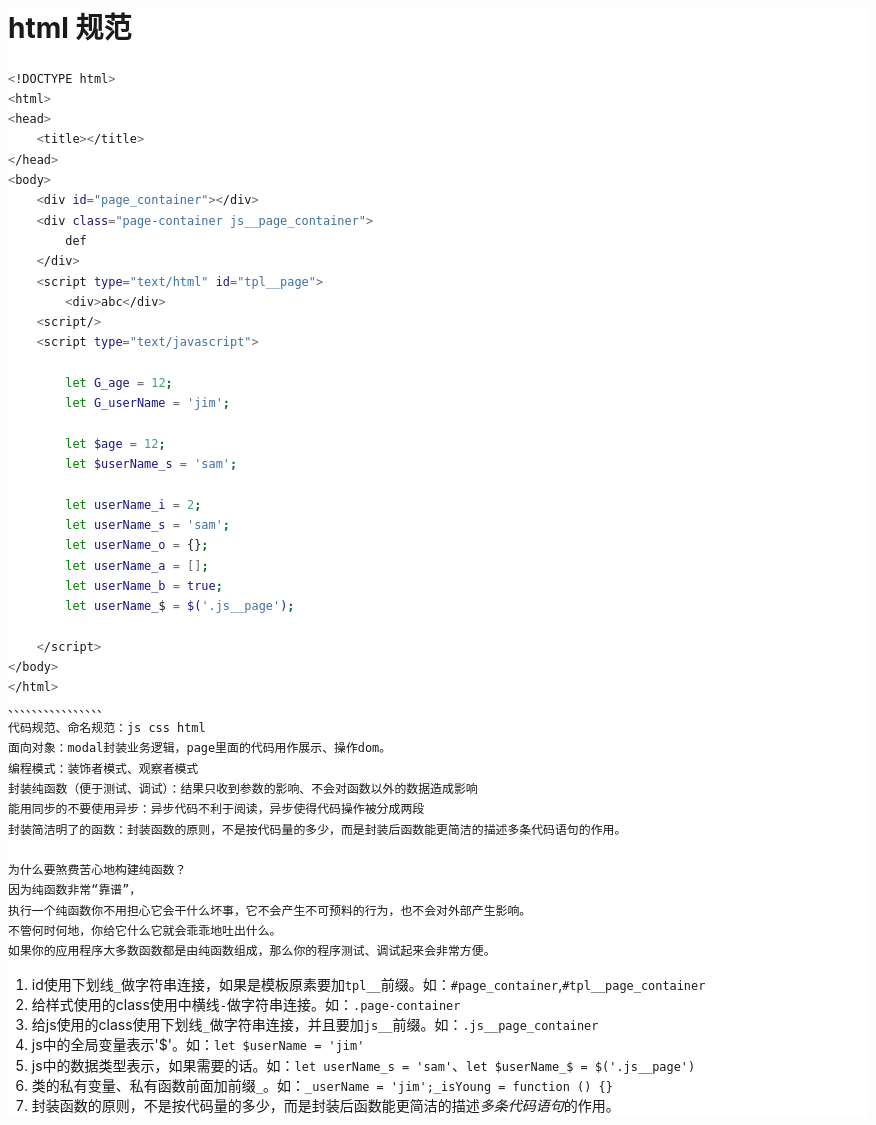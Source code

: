 # html 规范
``` bash
<!DOCTYPE html>
<html>
<head>
    <title></title>
</head>
<body>
    <div id="page_container"></div>
    <div class="page-container js__page_container">
        def
    </div>
    <script type="text/html" id="tpl__page">
        <div>abc</div>
    <script/>
    <script type="text/javascript">
    
        let G_age = 12;
        let G_userName = 'jim';
        
        let $age = 12;
        let $userName_s = 'sam';
        
        let userName_i = 2;
        let userName_s = 'sam';
        let userName_o = {};
        let userName_a = [];
        let userName_b = true;
        let userName_$ = $('.js__page');
        
    </script>
</body>
</html>
、、、、、、、、、、、、、、、、
代码规范、命名规范：js css html
面向对象：modal封装业务逻辑，page里面的代码用作展示、操作dom。
编程模式：装饰者模式、观察者模式
封装纯函数（便于测试、调试）：结果只收到参数的影响、不会对函数以外的数据造成影响
能用同步的不要使用异步：异步代码不利于阅读，异步使得代码操作被分成两段
封装简洁明了的函数：封装函数的原则，不是按代码量的多少，而是封装后函数能更简洁的描述多条代码语句的作用。

为什么要煞费苦心地构建纯函数？
因为纯函数非常“靠谱”，
执行一个纯函数你不用担心它会干什么坏事，它不会产生不可预料的行为，也不会对外部产生影响。
不管何时何地，你给它什么它就会乖乖地吐出什么。
如果你的应用程序大多数函数都是由纯函数组成，那么你的程序测试、调试起来会非常方便。
```
1. id使用下划线`_`做字符串连接，如果是模板原素要加`tpl__`前缀。如：`#page_container`,`#tpl__page_container`
2. 给样式使用的class使用中横线`-`做字符串连接。如：`.page-container`
3. 给js使用的class使用下划线`_`做字符串连接，并且要加`js__`前缀。如：`.js__page_container`
4. js中的全局变量表示'$'。如：`let $userName = 'jim'`
5. js中的数据类型表示，如果需要的话。如：`let userName_s = 'sam'`、`let $userName_$ = $('.js__page')`
6. 类的私有变量、私有函数前面加前缀`_`。如：`_userName = 'jim';_isYoung = function () {}`
7. 封装函数的原则，不是按代码量的多少，而是封装后函数能更简洁的描述*多条代码语句*的作用。
